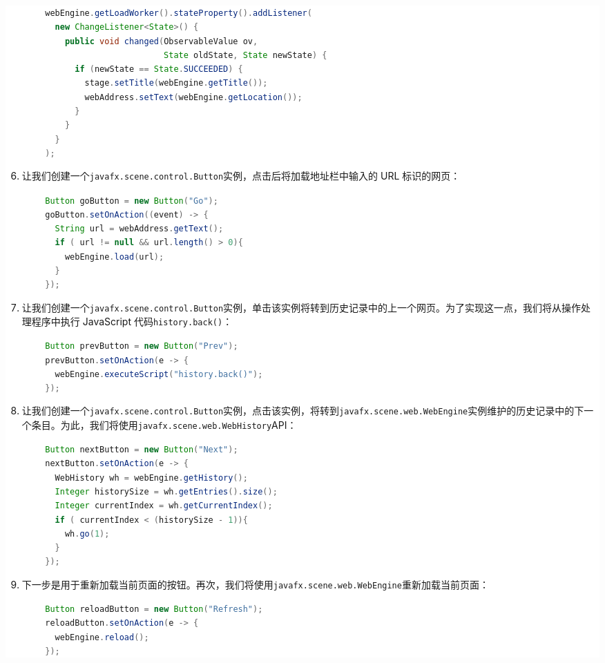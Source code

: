 ```java
        webEngine.getLoadWorker().stateProperty().addListener(
          new ChangeListener<State>() {
            public void changed(ObservableValue ov, 
                                State oldState, State newState) {
              if (newState == State.SUCCEEDED) {
                stage.setTitle(webEngine.getTitle());
                webAddress.setText(webEngine.getLocation());
              }
            }
          }
        );
```

6.  让我们创建一个`javafx.scene.control.Button`实例，点击后将加载地址栏中输入的 URL 标识的网页：

```java
        Button goButton = new Button("Go");
        goButton.setOnAction((event) -> {
          String url = webAddress.getText();
          if ( url != null && url.length() > 0){
            webEngine.load(url);
          }
        });
```

7.  让我们创建一个`javafx.scene.control.Button`实例，单击该实例将转到历史记录中的上一个网页。为了实现这一点，我们将从操作处理程序中执行 JavaScript 代码`history.back()`：

```java
        Button prevButton = new Button("Prev");
        prevButton.setOnAction(e -> {
          webEngine.executeScript("history.back()");
        });
```

8.  让我们创建一个`javafx.scene.control.Button`实例，点击该实例，将转到`javafx.scene.web.WebEngine`实例维护的历史记录中的下一个条目。为此，我们将使用`javafx.scene.web.WebHistory`API：

```java
        Button nextButton = new Button("Next");
        nextButton.setOnAction(e -> {
          WebHistory wh = webEngine.getHistory();
          Integer historySize = wh.getEntries().size();
          Integer currentIndex = wh.getCurrentIndex();
          if ( currentIndex < (historySize - 1)){
            wh.go(1);
          }
        });
```

9.  下一步是用于重新加载当前页面的按钮。再次，我们将使用`javafx.scene.web.WebEngine`重新加载当前页面：

```java
        Button reloadButton = new Button("Refresh");
        reloadButton.setOnAction(e -> {
          webEngine.reload();
        });
```
